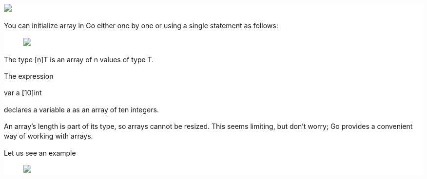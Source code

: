 <div class="aspectRatioPlaceholder is-locked">
  <div class="aspectRatioPlaceholder-fill">
  </div>
  
  <p>
    <img class="graf-image" src="https://cdn-images-1.medium.com/max/1600/0*l7pAsYAB4zhN1PrQ.png" data-image-id="0*l7pAsYAB4zhN1PrQ.png" data-width="604" data-height="28" />
  </p>
</div></figure> 

<p id="67ae" class="graf graf--p graf-after--figure">
  You can initialize array in Go either one by one or using a single statement as follows:
</p><figure id="712c" class="graf graf--figure graf-after--p"> 

<div class="aspectRatioPlaceholder is-locked">
  <div class="aspectRatioPlaceholder-fill">
  </div>
  
  <p>
    <img class="graf-image" src="https://cdn-images-1.medium.com/max/1600/0*PZ9w6dqCZcP_9ZST.png" data-image-id="0*PZ9w6dqCZcP_9ZST.png" data-width="607" data-height="34" />
  </p>
</div></figure> 

<p id="17e6" class="graf graf--p graf-after--figure">
  The type [n]T is an array of n values of type T.
</p>

<p id="1b18" class="graf graf--p graf-after--p">
  The expression
</p>

<p id="4358" class="graf graf--p graf-after--p">
  var a [10]int
</p>

<p id="f616" class="graf graf--p graf-after--p">
  declares a variable a as an array of ten integers.
</p>

<p id="966c" class="graf graf--p graf-after--p">
  An array’s length is part of its type, so arrays cannot be resized. This seems limiting, but don’t worry; Go provides a convenient way of working with arrays.
</p>

<p id="958d" class="graf graf--p graf-after--p">
  Let us see an example
</p><figure id="22a3" class="graf graf--figure graf-after--p"> 

<div class="aspectRatioPlaceholder is-locked">
  <div class="aspectRatioPlaceholder-fill">
  </div>
  
  <div class="progressiveMedia js-progressiveMedia graf-image is-canvasLoaded is-imageLoaded" data-image-id="0*1iwDoTdz6qlN5p2B.png" data-width="711" data-height="315" data-action="zoom" data-action-value="0*1iwDoTdz6qlN5p2B.png" data-scroll="native">
    <canvas class="progressiveMedia-canvas js-progressiveMedia-canvas" width="75" height="32"></canvas><img class="progressiveMedia-image js-progressiveMedia-image" src="https://cdn-images-1.medium.com/max/1600/0*1iwDoTdz6qlN5p2B.png" data-src="https://cdn-images-1.medium.com/max/1600/0*1iwDoTdz6qlN5p2B.png" />
  </div>
</div></figure> 


 [1]: https://code.visualstudio.com/
 [2]: https://golang.org/dl/
 [3]: https://git-scm.com/
 [4]: https://www.google.com/search?q=linter